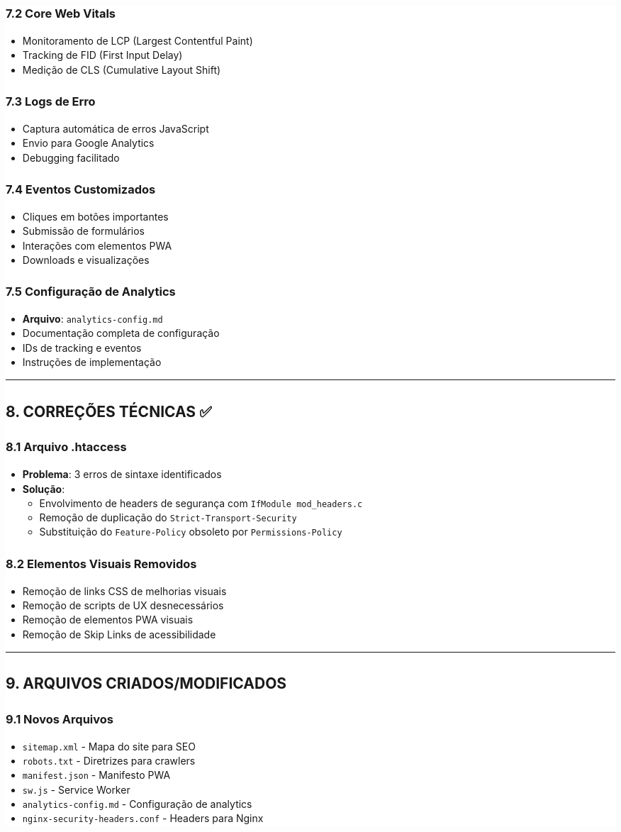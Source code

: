### 7.2 Core Web Vitals
- Monitoramento de LCP (Largest Contentful Paint)
- Tracking de FID (First Input Delay)
- Medição de CLS (Cumulative Layout Shift)

### 7.3 Logs de Erro
- Captura automática de erros JavaScript
- Envio para Google Analytics
- Debugging facilitado

### 7.4 Eventos Customizados
- Cliques em botões importantes
- Submissão de formulários
- Interações com elementos PWA
- Downloads e visualizações

### 7.5 Configuração de Analytics
- **Arquivo**: `analytics-config.md`
- Documentação completa de configuração
- IDs de tracking e eventos
- Instruções de implementação

---

## 8. CORREÇÕES TÉCNICAS ✅

### 8.1 Arquivo .htaccess
- **Problema**: 3 erros de sintaxe identificados
- **Solução**: 
  - Envolvimento de headers de segurança com `IfModule mod_headers.c`
  - Remoção de duplicação do `Strict-Transport-Security`
  - Substituição do `Feature-Policy` obsoleto por `Permissions-Policy`

### 8.2 Elementos Visuais Removidos
- Remoção de links CSS de melhorias visuais
- Remoção de scripts de UX desnecessários
- Remoção de elementos PWA visuais
- Remoção de Skip Links de acessibilidade

---

## 9. ARQUIVOS CRIADOS/MODIFICADOS

### 9.1 Novos Arquivos
- `sitemap.xml` - Mapa do site para SEO
- `robots.txt` - Diretrizes para crawlers
- `manifest.json` - Manifesto PWA
- `sw.js` - Service Worker
- `analytics-config.md` - Configuração de analytics
- `nginx-security-headers.conf` - Headers para Nginx
